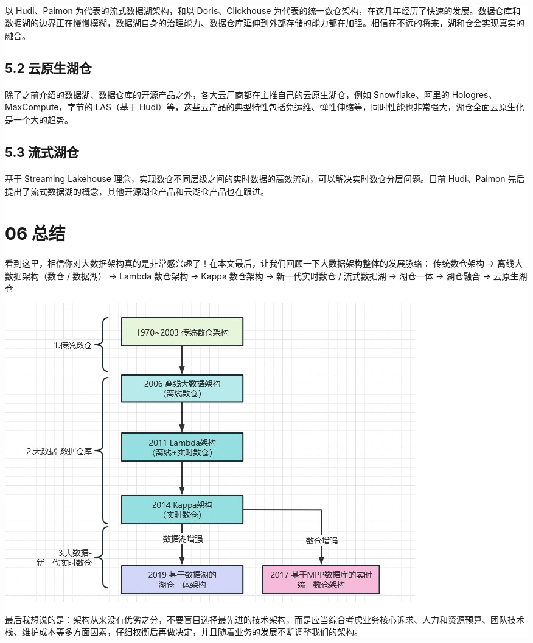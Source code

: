 以 Hudi、Paimon 为代表的流式数据湖架构，和以 Doris、Clickhouse 为代表的统一数仓架构，在这几年经历了快速的发展。数据仓库和数据湖的边界正在慢慢模糊，数据湖自身的治理能力、数据仓库延伸到外部存储的能力都在加强。相信在不远的将来，湖和仓会实现真实的融合。

## 5.2 云原生湖仓

除了之前介绍的数据湖、数据仓库的开源产品之外，各大云厂商都在主推自己的云原生湖仓，例如 Snowflake、阿里的 Hologres、MaxCompute，字节的 LAS（基于 Hudi）等，这些云产品的典型特性包括免运维、弹性伸缩等，同时性能也非常强大，湖仓全面云原生化是一个大的趋势。

## 5.3 流式湖仓

基于 Streaming Lakehouse 理念，实现数仓不同层级之间的实时数据的高效流动，可以解决实时数仓分层问题。目前 Hudi、Paimon 先后提出了流式数据湖的概念，其他开源湖仓产品和云湖仓产品也在跟进。

# 06 总结

看到这里，相信你对大数据架构真的是非常感兴趣了！在本文最后，让我们回顾一下大数据架构整体的发展脉络：
传统数仓架构 -> 离线大数据架构（数仓 / 数据湖） -> Lambda 数仓架构 -> Kappa 数仓架构 -> 新一代实时数仓 / 流式数据湖 -> 湖仓一体 -> 湖仓融合 -> 云原生湖仓

![img](images/bigdata-arch-16.png)

最后我想说的是：架构从来没有优劣之分，不要盲目选择最先进的技术架构，而是应当综合考虑业务核心诉求、人力和资源预算、团队技术栈、维护成本等多方面因素，仔细权衡后再做决定，并且随着业务的发展不断调整我们的架构。

